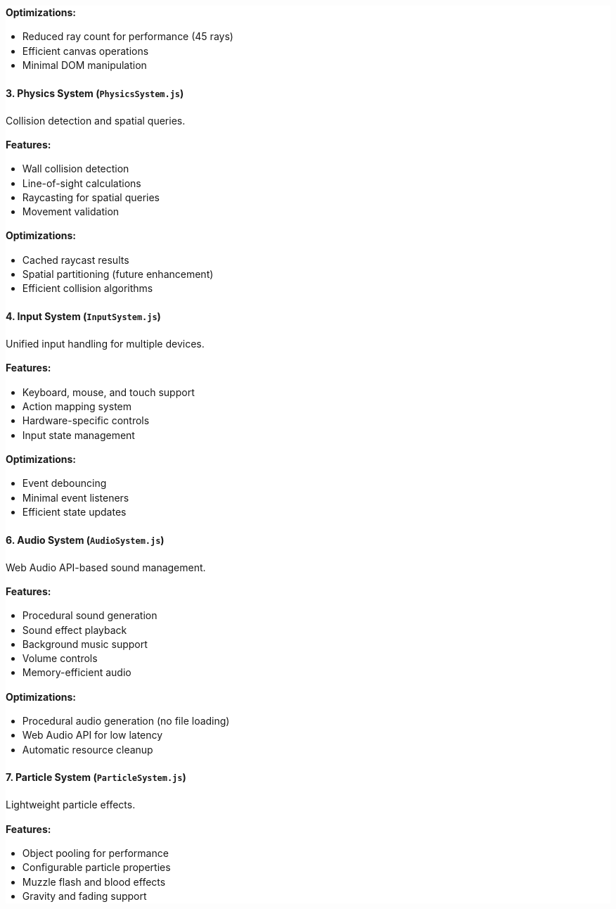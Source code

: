 **Optimizations:**
- Reduced ray count for performance (45 rays)
- Efficient canvas operations
- Minimal DOM manipulation

#### 3. Physics System (`PhysicsSystem.js`)
Collision detection and spatial queries.

**Features:**
- Wall collision detection
- Line-of-sight calculations
- Raycasting for spatial queries
- Movement validation

**Optimizations:**
- Cached raycast results
- Spatial partitioning (future enhancement)
- Efficient collision algorithms

#### 4. Input System (`InputSystem.js`)
Unified input handling for multiple devices.

**Features:**
- Keyboard, mouse, and touch support
- Action mapping system
- Hardware-specific controls
- Input state management

**Optimizations:**
- Event debouncing
- Minimal event listeners
- Efficient state updates

#### 6. Audio System (`AudioSystem.js`)
Web Audio API-based sound management.

**Features:**
- Procedural sound generation
- Sound effect playback
- Background music support
- Volume controls
- Memory-efficient audio

**Optimizations:**
- Procedural audio generation (no file loading)
- Web Audio API for low latency
- Automatic resource cleanup

#### 7. Particle System (`ParticleSystem.js`)
Lightweight particle effects.

**Features:**
- Object pooling for performance
- Configurable particle properties
- Muzzle flash and blood effects
- Gravity and fading support

